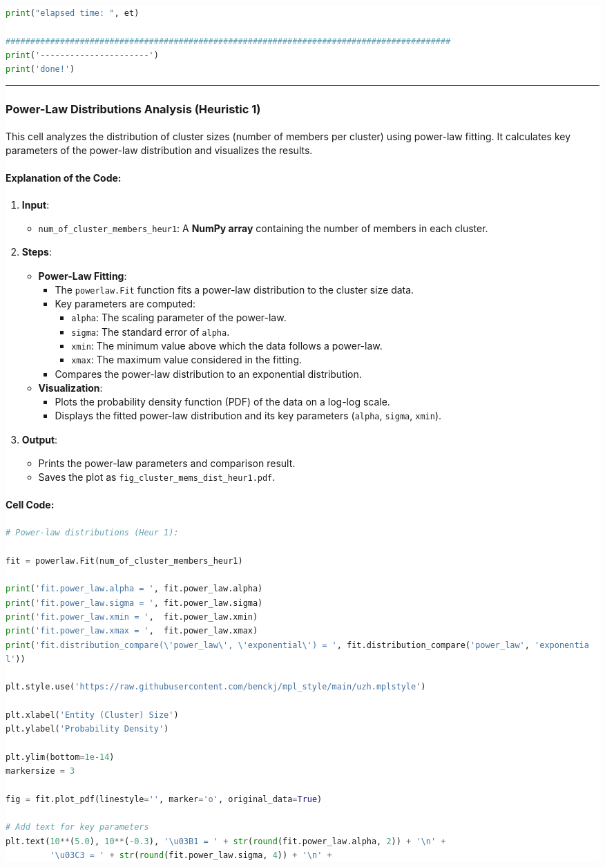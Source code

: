 ```python
print("elapsed time: ", et)

##########################################################################################
print('----------------------')
print('done!')

```



***


### Power-Law Distributions Analysis (Heuristic 1)

This cell analyzes the distribution of cluster sizes (number of members per cluster) using power-law fitting. It calculates key parameters of the power-law distribution and visualizes the results.

#### Explanation of the Code:
1. **Input**:
   - `num_of_cluster_members_heur1`: A **NumPy array** containing the number of members in each cluster.

2. **Steps**:
   - **Power-Law Fitting**:
     - The `powerlaw.Fit` function fits a power-law distribution to the cluster size data.
     - Key parameters are computed:
       - `alpha`: The scaling parameter of the power-law.
       - `sigma`: The standard error of `alpha`.
       - `xmin`: The minimum value above which the data follows a power-law.
       - `xmax`: The maximum value considered in the fitting.
     - Compares the power-law distribution to an exponential distribution.
   - **Visualization**:
     - Plots the probability density function (PDF) of the data on a log-log scale.
     - Displays the fitted power-law distribution and its key parameters (`alpha`, `sigma`, `xmin`).

3. **Output**:
   - Prints the power-law parameters and comparison result.
   - Saves the plot as `fig_cluster_mems_dist_heur1.pdf`.

#### Cell Code:
```python
# Power-law distributions (Heur 1):

fit = powerlaw.Fit(num_of_cluster_members_heur1)

print('fit.power_law.alpha = ', fit.power_law.alpha)
print('fit.power_law.sigma = ', fit.power_law.sigma)
print('fit.power_law.xmin = ',  fit.power_law.xmin)
print('fit.power_law.xmax = ',  fit.power_law.xmax)
print('fit.distribution_compare(\'power_law\', \'exponential\') = ', fit.distribution_compare('power_law', 'exponential'))

plt.style.use('https://raw.githubusercontent.com/benckj/mpl_style/main/uzh.mplstyle')

plt.xlabel('Entity (Cluster) Size')
plt.ylabel('Probability Density')

plt.ylim(bottom=1e-14)
markersize = 3

fig = fit.plot_pdf(linestyle='', marker='o', original_data=True)

# Add text for key parameters
plt.text(10**(5.0), 10**(-0.3), '\u03B1 = ' + str(round(fit.power_law.alpha, 2)) + '\n' + 
         '\u03C3 = ' + str(round(fit.power_law.sigma, 4)) + '\n' + 
```